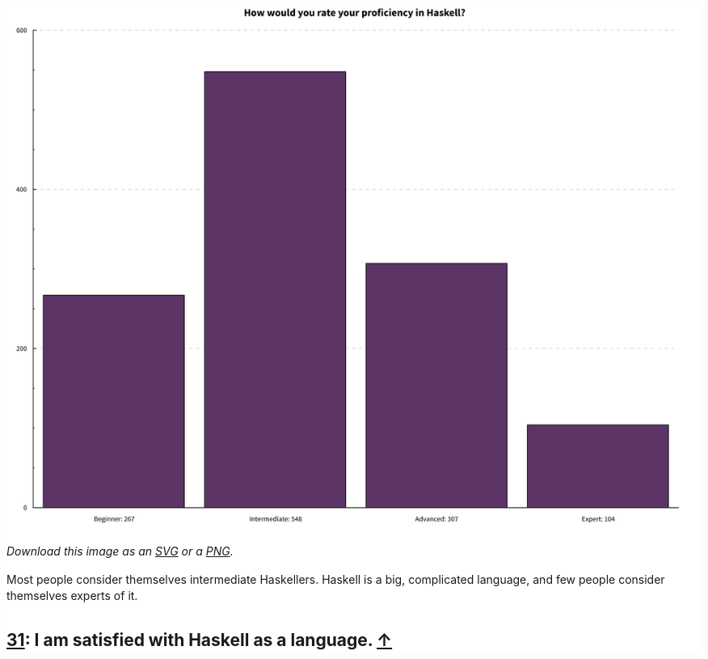 ![](/static/images/2017/11/15/chart-proficiency.svg)

*Download this image as an [SVG](/static/images/2017/11/15/chart-proficiency.svg) or a [PNG](/static/images/2017/11/15/chart-proficiency.png).*

Most people consider themselves intermediate Haskellers.
Haskell is a big, complicated language, and few people consider themselves experts of it.

<h2 name="question-31"><a href="#question-31">31</a>: I am satisfied with Haskell as a language. <a href="#top">&#x2191;</a></h2>
